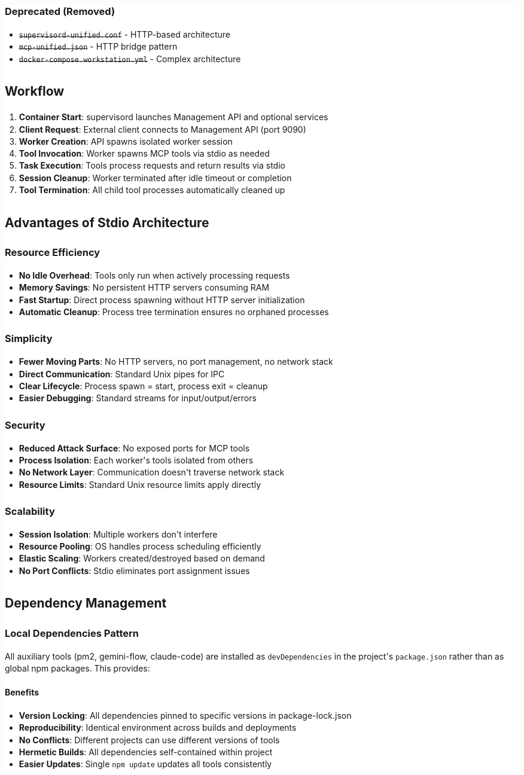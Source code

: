 ### Deprecated (Removed)
- ~~`supervisord-unified.conf`~~ - HTTP-based architecture
- ~~`mcp-unified.json`~~ - HTTP bridge pattern
- ~~`docker-compose.workstation.yml`~~ - Complex architecture

## Workflow

1. **Container Start**: supervisord launches Management API and optional services
2. **Client Request**: External client connects to Management API (port 9090)
3. **Worker Creation**: API spawns isolated worker session
4. **Tool Invocation**: Worker spawns MCP tools via stdio as needed
5. **Task Execution**: Tools process requests and return results via stdio
6. **Session Cleanup**: Worker terminated after idle timeout or completion
7. **Tool Termination**: All child tool processes automatically cleaned up

## Advantages of Stdio Architecture

### Resource Efficiency
- **No Idle Overhead**: Tools only run when actively processing requests
- **Memory Savings**: No persistent HTTP servers consuming RAM
- **Fast Startup**: Direct process spawning without HTTP server initialization
- **Automatic Cleanup**: Process tree termination ensures no orphaned processes

### Simplicity
- **Fewer Moving Parts**: No HTTP servers, no port management, no network stack
- **Direct Communication**: Standard Unix pipes for IPC
- **Clear Lifecycle**: Process spawn = start, process exit = cleanup
- **Easier Debugging**: Standard streams for input/output/errors

### Security
- **Reduced Attack Surface**: No exposed ports for MCP tools
- **Process Isolation**: Each worker's tools isolated from others
- **No Network Layer**: Communication doesn't traverse network stack
- **Resource Limits**: Standard Unix resource limits apply directly

### Scalability
- **Session Isolation**: Multiple workers don't interfere
- **Resource Pooling**: OS handles process scheduling efficiently
- **Elastic Scaling**: Workers created/destroyed based on demand
- **No Port Conflicts**: Stdio eliminates port assignment issues

## Dependency Management

### Local Dependencies Pattern
All auxiliary tools (pm2, gemini-flow, claude-code) are installed as `devDependencies` in the project's `package.json` rather than as global npm packages. This provides:

#### Benefits
- **Version Locking**: All dependencies pinned to specific versions in package-lock.json
- **Reproducibility**: Identical environment across builds and deployments
- **No Conflicts**: Different projects can use different versions of tools
- **Hermetic Builds**: All dependencies self-contained within project
- **Easier Updates**: Single `npm update` updates all tools consistently
